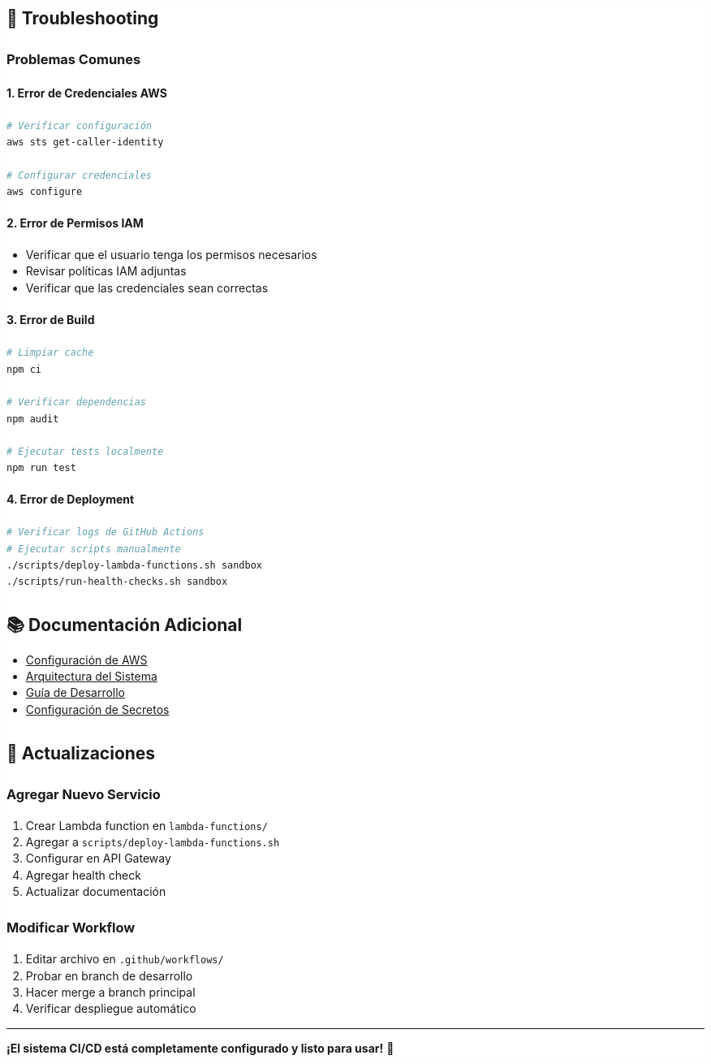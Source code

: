 ## 🚨 Troubleshooting

### Problemas Comunes

#### 1. **Error de Credenciales AWS**
```bash
# Verificar configuración
aws sts get-caller-identity

# Configurar credenciales
aws configure
```

#### 2. **Error de Permisos IAM**
- Verificar que el usuario tenga los permisos necesarios
- Revisar políticas IAM adjuntas
- Verificar que las credenciales sean correctas

#### 3. **Error de Build**
```bash
# Limpiar cache
npm ci

# Verificar dependencias
npm audit

# Ejecutar tests localmente
npm run test
```

#### 4. **Error de Deployment**
```bash
# Verificar logs de GitHub Actions
# Ejecutar scripts manualmente
./scripts/deploy-lambda-functions.sh sandbox
./scripts/run-health-checks.sh sandbox
```

## 📚 Documentación Adicional

- [Configuración de AWS](docs/aws-integration.md)
- [Arquitectura del Sistema](docs/ARCHITECTURE.md)
- [Guía de Desarrollo](docs/DEVELOPMENT.md)
- [Configuración de Secretos](.github/workflows/setup-secrets.md)

## 🔄 Actualizaciones

### Agregar Nuevo Servicio
1. Crear Lambda function en `lambda-functions/`
2. Agregar a `scripts/deploy-lambda-functions.sh`
3. Configurar en API Gateway
4. Agregar health check
5. Actualizar documentación

### Modificar Workflow
1. Editar archivo en `.github/workflows/`
2. Probar en branch de desarrollo
3. Hacer merge a branch principal
4. Verificar despliegue automático

---

**¡El sistema CI/CD está completamente configurado y listo para usar!** 🚀
